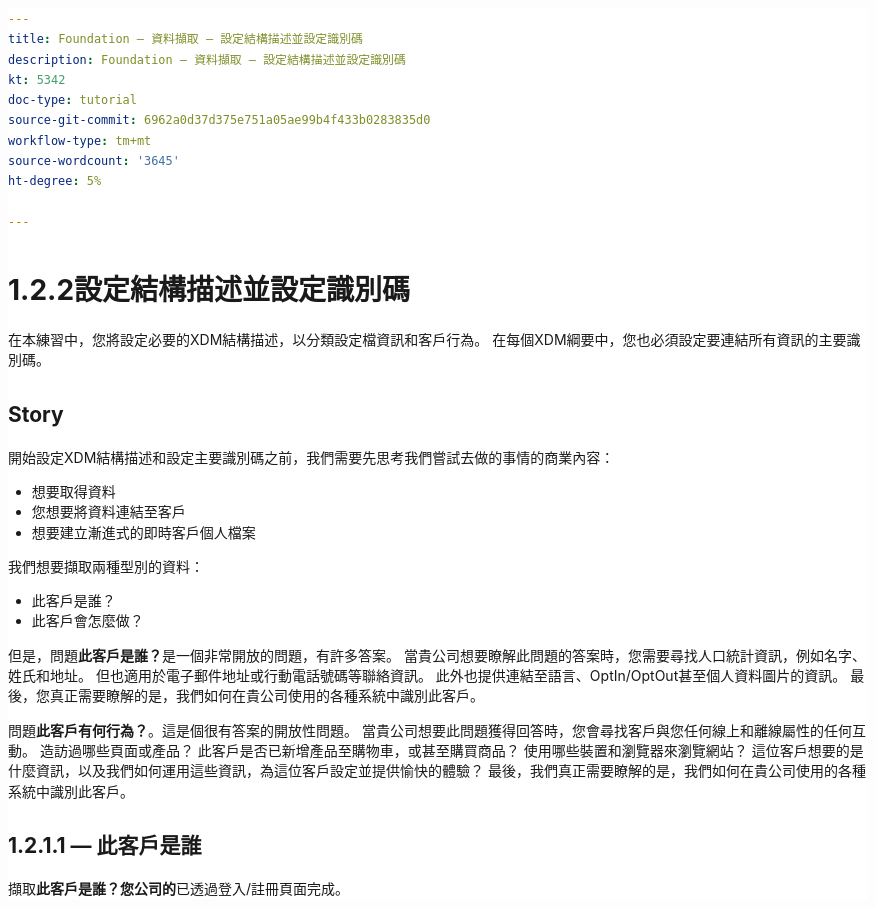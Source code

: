```yaml
---
title: Foundation — 資料擷取 — 設定結構描述並設定識別碼
description: Foundation — 資料擷取 — 設定結構描述並設定識別碼
kt: 5342
doc-type: tutorial
source-git-commit: 6962a0d37d375e751a05ae99b4f433b0283835d0
workflow-type: tm+mt
source-wordcount: '3645'
ht-degree: 5%

---
```


# 1.2.2設定結構描述並設定識別碼

在本練習中，您將設定必要的XDM結構描述，以分類設定檔資訊和客戶行為。 在每個XDM綱要中，您也必須設定要連結所有資訊的主要識別碼。

## Story

開始設定XDM結構描述和設定主要識別碼之前，我們需要先思考我們嘗試去做的事情的商業內容：

- 想要取得資料
- 您想要將資料連結至客戶
- 想要建立漸進式的即時客戶個人檔案

我們想要擷取兩種型別的資料：

- 此客戶是誰？
- 此客戶會怎麼做？

但是，問題&#x200B;**此客戶是誰？**&#x200B;是一個非常開放的問題，有許多答案。 當貴公司想要瞭解此問題的答案時，您需要尋找人口統計資訊，例如名字、姓氏和地址。 但也適用於電子郵件地址或行動電話號碼等聯絡資訊。 此外也提供連結至語言、OptIn/OptOut甚至個人資料圖片的資訊。 最後，您真正需要瞭解的是，我們如何在貴公司使用的各種系統中識別此客戶。

問題&#x200B;**此客戶有何行為？**。這是個很有答案的開放性問題。 當貴公司想要此問題獲得回答時，您會尋找客戶與您任何線上和離線屬性的任何互動。 造訪過哪些頁面或產品？ 此客戶是否已新增產品至購物車，或甚至購買商品？ 使用哪些裝置和瀏覽器來瀏覽網站？ 這位客戶想要的是什麼資訊，以及我們如何運用這些資訊，為這位客戶設定並提供愉快的體驗？ 最後，我們真正需要瞭解的是，我們如何在貴公司使用的各種系統中識別此客戶。

## 1.2.1.1 — 此客戶是誰

擷取&#x200B;**此客戶是誰？您公司的**&#x200B;已透過登入/註冊頁面完成。
